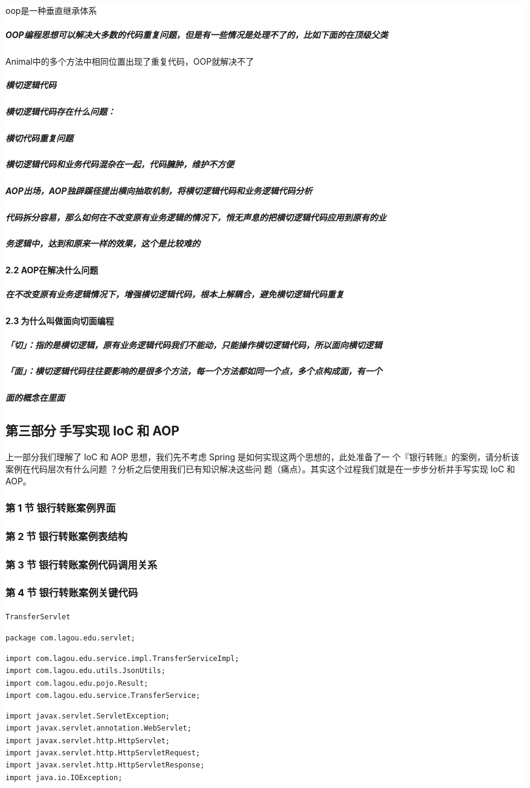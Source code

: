 oop是一种垂直继承体系

##### OOP编程思想可以解决大多数的代码重复问题，但是有一些情况是处理不了的，比如下面的在顶级父类

Animal中的多个方法中相同位置出现了重复代码，OOP就解决不了


##### 横切逻辑代码

##### 横切逻辑代码存在什么问题：

##### 横切代码重复问题

##### 横切逻辑代码和业务代码混杂在一起，代码臃肿，维护不方便

##### AOP出场，AOP独辟蹊径提出横向抽取机制，将横切逻辑代码和业务逻辑代码分析

##### 代码拆分容易，那么如何在不改变原有业务逻辑的情况下，悄无声息的把横切逻辑代码应用到原有的业

##### 务逻辑中，达到和原来一样的效果，这个是比较难的

#### 2.2 AOP在解决什么问题

##### 在不改变原有业务逻辑情况下，增强横切逻辑代码，根本上解耦合，避免横切逻辑代码重复


#### 2.3 为什么叫做面向切面编程

##### 「切」：指的是横切逻辑，原有业务逻辑代码我们不能动，只能操作横切逻辑代码，所以面向横切逻辑

##### 「面」：横切逻辑代码往往要影响的是很多个方法，每一个方法都如同一个点，多个点构成面，有一个

##### 面的概念在里面

## 第三部分 手写实现 IoC 和 AOP

上一部分我们理解了 IoC 和 AOP 思想，我们先不考虑 Spring 是如何实现这两个思想的，此处准备了一
个『银行转账』的案例，请分析该案例在代码层次有什么问题 ？分析之后使用我们已有知识解决这些问
题（痛点）。其实这个过程我们就是在一步步分析并手写实现 IoC 和 AOP。

### 第 1 节 银行转账案例界面

### 第 2 节 银行转账案例表结构

### 第 3 节 银行转账案例代码调用关系


### 第 4 节 银行转账案例关键代码

```
TransferServlet
```
```
package com.lagou.edu.servlet;
```
```
import com.lagou.edu.service.impl.TransferServiceImpl;
import com.lagou.edu.utils.JsonUtils;
import com.lagou.edu.pojo.Result;
import com.lagou.edu.service.TransferService;
```
```
import javax.servlet.ServletException;
import javax.servlet.annotation.WebServlet;
import javax.servlet.http.HttpServlet;
import javax.servlet.http.HttpServletRequest;
import javax.servlet.http.HttpServletResponse;
import java.io.IOException;
```